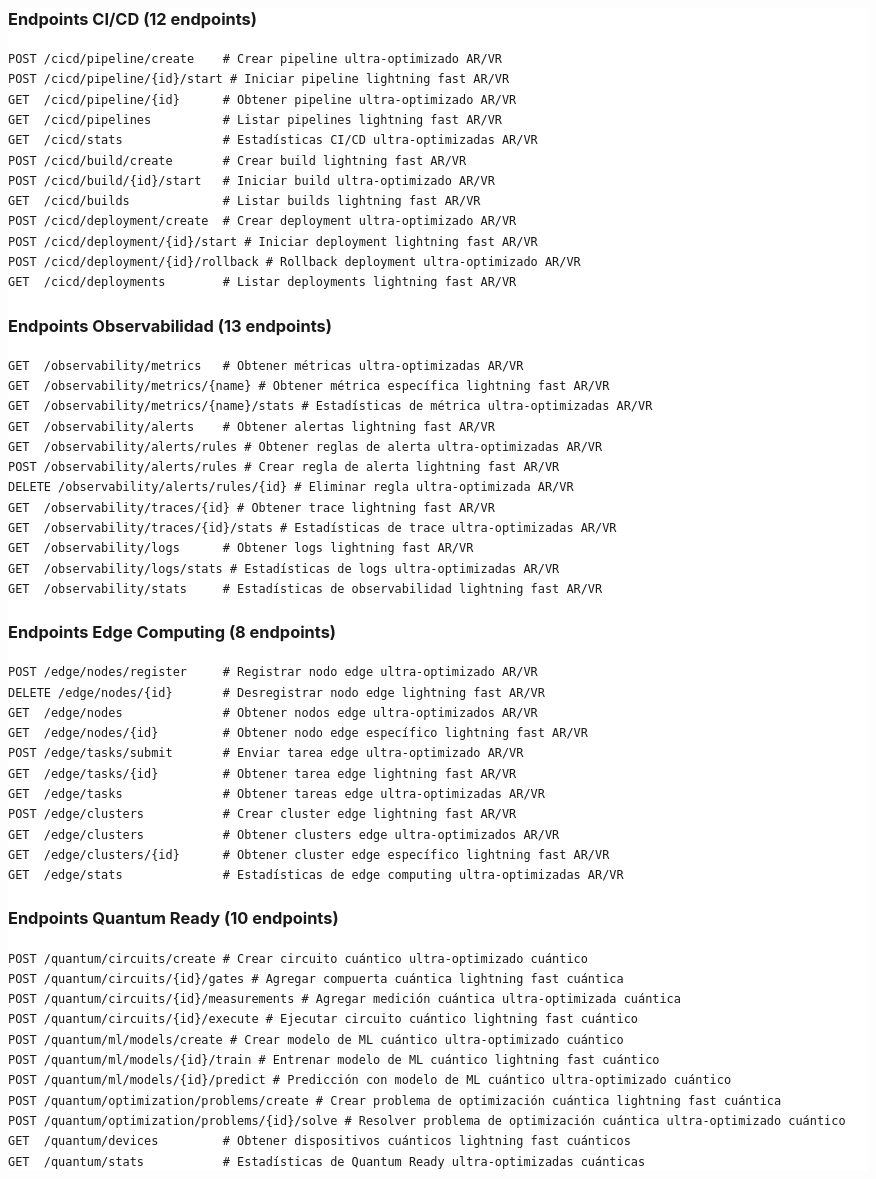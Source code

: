 ### **Endpoints CI/CD (12 endpoints)**
```http
POST /cicd/pipeline/create    # Crear pipeline ultra-optimizado AR/VR
POST /cicd/pipeline/{id}/start # Iniciar pipeline lightning fast AR/VR
GET  /cicd/pipeline/{id}      # Obtener pipeline ultra-optimizado AR/VR
GET  /cicd/pipelines          # Listar pipelines lightning fast AR/VR
GET  /cicd/stats              # Estadísticas CI/CD ultra-optimizadas AR/VR
POST /cicd/build/create       # Crear build lightning fast AR/VR
POST /cicd/build/{id}/start   # Iniciar build ultra-optimizado AR/VR
GET  /cicd/builds             # Listar builds lightning fast AR/VR
POST /cicd/deployment/create  # Crear deployment ultra-optimizado AR/VR
POST /cicd/deployment/{id}/start # Iniciar deployment lightning fast AR/VR
POST /cicd/deployment/{id}/rollback # Rollback deployment ultra-optimizado AR/VR
GET  /cicd/deployments        # Listar deployments lightning fast AR/VR
```

### **Endpoints Observabilidad (13 endpoints)**
```http
GET  /observability/metrics   # Obtener métricas ultra-optimizadas AR/VR
GET  /observability/metrics/{name} # Obtener métrica específica lightning fast AR/VR
GET  /observability/metrics/{name}/stats # Estadísticas de métrica ultra-optimizadas AR/VR
GET  /observability/alerts    # Obtener alertas lightning fast AR/VR
GET  /observability/alerts/rules # Obtener reglas de alerta ultra-optimizadas AR/VR
POST /observability/alerts/rules # Crear regla de alerta lightning fast AR/VR
DELETE /observability/alerts/rules/{id} # Eliminar regla ultra-optimizada AR/VR
GET  /observability/traces/{id} # Obtener trace lightning fast AR/VR
GET  /observability/traces/{id}/stats # Estadísticas de trace ultra-optimizadas AR/VR
GET  /observability/logs      # Obtener logs lightning fast AR/VR
GET  /observability/logs/stats # Estadísticas de logs ultra-optimizadas AR/VR
GET  /observability/stats     # Estadísticas de observabilidad lightning fast AR/VR
```

### **Endpoints Edge Computing (8 endpoints)**
```http
POST /edge/nodes/register     # Registrar nodo edge ultra-optimizado AR/VR
DELETE /edge/nodes/{id}       # Desregistrar nodo edge lightning fast AR/VR
GET  /edge/nodes              # Obtener nodos edge ultra-optimizados AR/VR
GET  /edge/nodes/{id}         # Obtener nodo edge específico lightning fast AR/VR
POST /edge/tasks/submit       # Enviar tarea edge ultra-optimizado AR/VR
GET  /edge/tasks/{id}         # Obtener tarea edge lightning fast AR/VR
GET  /edge/tasks              # Obtener tareas edge ultra-optimizadas AR/VR
POST /edge/clusters           # Crear cluster edge lightning fast AR/VR
GET  /edge/clusters           # Obtener clusters edge ultra-optimizados AR/VR
GET  /edge/clusters/{id}      # Obtener cluster edge específico lightning fast AR/VR
GET  /edge/stats              # Estadísticas de edge computing ultra-optimizadas AR/VR
```

### **Endpoints Quantum Ready (10 endpoints)**
```http
POST /quantum/circuits/create # Crear circuito cuántico ultra-optimizado cuántico
POST /quantum/circuits/{id}/gates # Agregar compuerta cuántica lightning fast cuántica
POST /quantum/circuits/{id}/measurements # Agregar medición cuántica ultra-optimizada cuántica
POST /quantum/circuits/{id}/execute # Ejecutar circuito cuántico lightning fast cuántico
POST /quantum/ml/models/create # Crear modelo de ML cuántico ultra-optimizado cuántico
POST /quantum/ml/models/{id}/train # Entrenar modelo de ML cuántico lightning fast cuántico
POST /quantum/ml/models/{id}/predict # Predicción con modelo de ML cuántico ultra-optimizado cuántico
POST /quantum/optimization/problems/create # Crear problema de optimización cuántica lightning fast cuántica
POST /quantum/optimization/problems/{id}/solve # Resolver problema de optimización cuántica ultra-optimizado cuántico
GET  /quantum/devices         # Obtener dispositivos cuánticos lightning fast cuánticos
GET  /quantum/stats           # Estadísticas de Quantum Ready ultra-optimizadas cuánticas
```